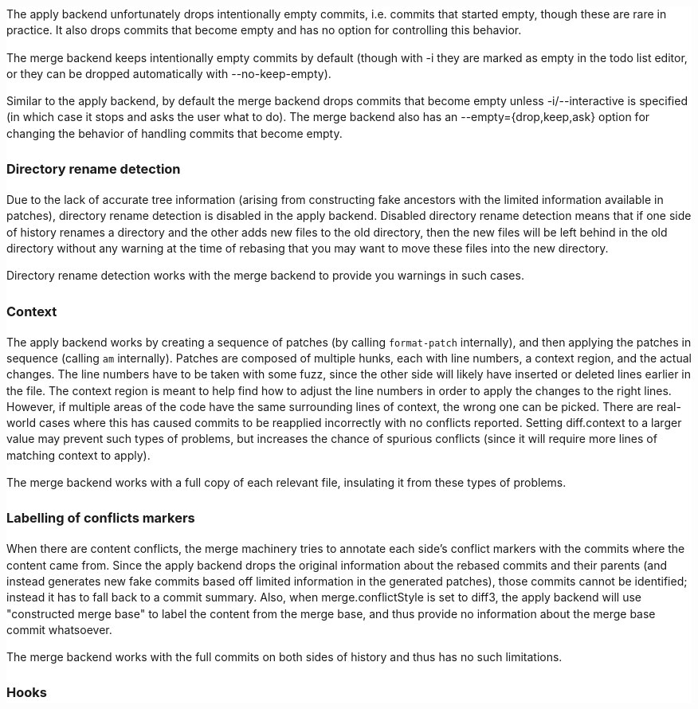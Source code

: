 The apply backend unfortunately drops intentionally empty commits, i.e. commits that started empty, though these are rare in practice. It also drops commits that become empty and has no option for controlling this behavior.

The merge backend keeps intentionally empty commits by default (though with -i they are marked as empty in the todo list editor, or they can be dropped automatically with --no-keep-empty).

Similar to the apply backend, by default the merge backend drops commits that become empty unless -i/--interactive is specified (in which case it stops and asks the user what to do). The merge backend also has an --empty={drop,keep,ask} option for changing the behavior of handling commits that become empty.

### Directory rename detection

Due to the lack of accurate tree information (arising from constructing fake ancestors with the limited information available in patches), directory rename detection is disabled in the apply backend. Disabled directory rename detection means that if one side of history renames a directory and the other adds new files to the old directory, then the new files will be left behind in the old directory without any warning at the time of rebasing that you may want to move these files into the new directory.

Directory rename detection works with the merge backend to provide you warnings in such cases.

### Context

The apply backend works by creating a sequence of patches (by calling `format-patch` internally), and then applying the patches in sequence (calling `am` internally). Patches are composed of multiple hunks, each with line numbers, a context region, and the actual changes. The line numbers have to be taken with some fuzz, since the other side will likely have inserted or deleted lines earlier in the file. The context region is meant to help find how to adjust the line numbers in order to apply the changes to the right lines. However, if multiple areas of the code have the same surrounding lines of context, the wrong one can be picked. There are real-world cases where this has caused commits to be reapplied incorrectly with no conflicts reported. Setting diff.context to a larger value may prevent such types of problems, but increases the chance of spurious conflicts (since it will require more lines of matching context to apply).

The merge backend works with a full copy of each relevant file, insulating it from these types of problems.

### Labelling of conflicts markers

When there are content conflicts, the merge machinery tries to annotate each side’s conflict markers with the commits where the content came from. Since the apply backend drops the original information about the rebased commits and their parents (and instead generates new fake commits based off limited information in the generated patches), those commits cannot be identified; instead it has to fall back to a commit summary. Also, when merge.conflictStyle is set to diff3, the apply backend will use "constructed merge base" to label the content from the merge base, and thus provide no information about the merge base commit whatsoever.

The merge backend works with the full commits on both sides of history and thus has no such limitations.

### Hooks
